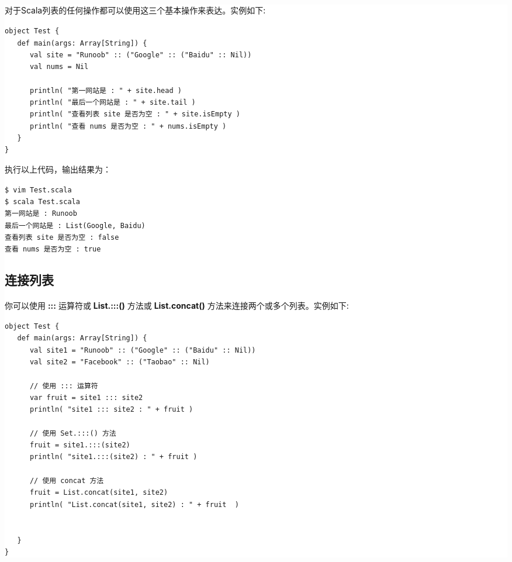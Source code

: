 对于Scala列表的任何操作都可以使用这三个基本操作来表达。实例如下:

```
object Test {
   def main(args: Array[String]) {
      val site = "Runoob" :: ("Google" :: ("Baidu" :: Nil))
      val nums = Nil

      println( "第一网站是 : " + site.head )
      println( "最后一个网站是 : " + site.tail )
      println( "查看列表 site 是否为空 : " + site.isEmpty )
      println( "查看 nums 是否为空 : " + nums.isEmpty )
   }
}
```

执行以上代码，输出结果为：

```
$ vim Test.scala 
$ scala Test.scala 
第一网站是 : Runoob
最后一个网站是 : List(Google, Baidu)
查看列表 site 是否为空 : false
查看 nums 是否为空 : true
```

## 连接列表

你可以使用 **:::** 运算符或 **List.:::()** 方法或 **List.concat()** 方法来连接两个或多个列表。实例如下:

```
object Test {
   def main(args: Array[String]) {
      val site1 = "Runoob" :: ("Google" :: ("Baidu" :: Nil))
      val site2 = "Facebook" :: ("Taobao" :: Nil)

      // 使用 ::: 运算符
      var fruit = site1 ::: site2
      println( "site1 ::: site2 : " + fruit )
      
      // 使用 Set.:::() 方法
      fruit = site1.:::(site2)
      println( "site1.:::(site2) : " + fruit )

      // 使用 concat 方法
      fruit = List.concat(site1, site2)
      println( "List.concat(site1, site2) : " + fruit  )
      

   }
}
```
